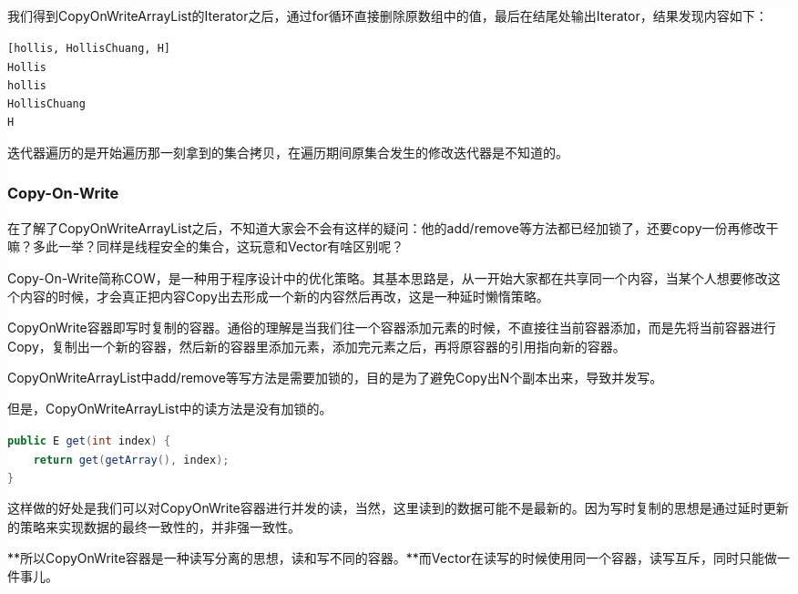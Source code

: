 
我们得到CopyOnWriteArrayList的Iterator之后，通过for循环直接删除原数组中的值，最后在结尾处输出Iterator，结果发现内容如下：

    [hollis, HollisChuang, H]
    Hollis
    hollis
    HollisChuang
    H
    

迭代器遍历的是开始遍历那一刻拿到的集合拷贝，在遍历期间原集合发生的修改迭代器是不知道的。

### Copy-On-Write

在了解了CopyOnWriteArrayList之后，不知道大家会不会有这样的疑问：他的add/remove等方法都已经加锁了，还要copy一份再修改干嘛？多此一举？同样是线程安全的集合，这玩意和Vector有啥区别呢？

Copy-On-Write简称COW，是一种用于程序设计中的优化策略。其基本思路是，从一开始大家都在共享同一个内容，当某个人想要修改这个内容的时候，才会真正把内容Copy出去形成一个新的内容然后再改，这是一种延时懒惰策略。

CopyOnWrite容器即写时复制的容器。通俗的理解是当我们往一个容器添加元素的时候，不直接往当前容器添加，而是先将当前容器进行Copy，复制出一个新的容器，然后新的容器里添加元素，添加完元素之后，再将原容器的引用指向新的容器。

CopyOnWriteArrayList中add/remove等写方法是需要加锁的，目的是为了避免Copy出N个副本出来，导致并发写。

但是，CopyOnWriteArrayList中的读方法是没有加锁的。

```java
public E get(int index) {
    return get(getArray(), index);
}
```
    

这样做的好处是我们可以对CopyOnWrite容器进行并发的读，当然，这里读到的数据可能不是最新的。因为写时复制的思想是通过延时更新的策略来实现数据的最终一致性的，并非强一致性。

**所以CopyOnWrite容器是一种读写分离的思想，读和写不同的容器。**而Vector在读写的时候使用同一个容器，读写互斥，同时只能做一件事儿。

 [1]: https://www.hollischuang.com/archives/58
 [2]: https://www.hollischuang.com/wp-content/uploads/2019/04/15551448234429.jpg
